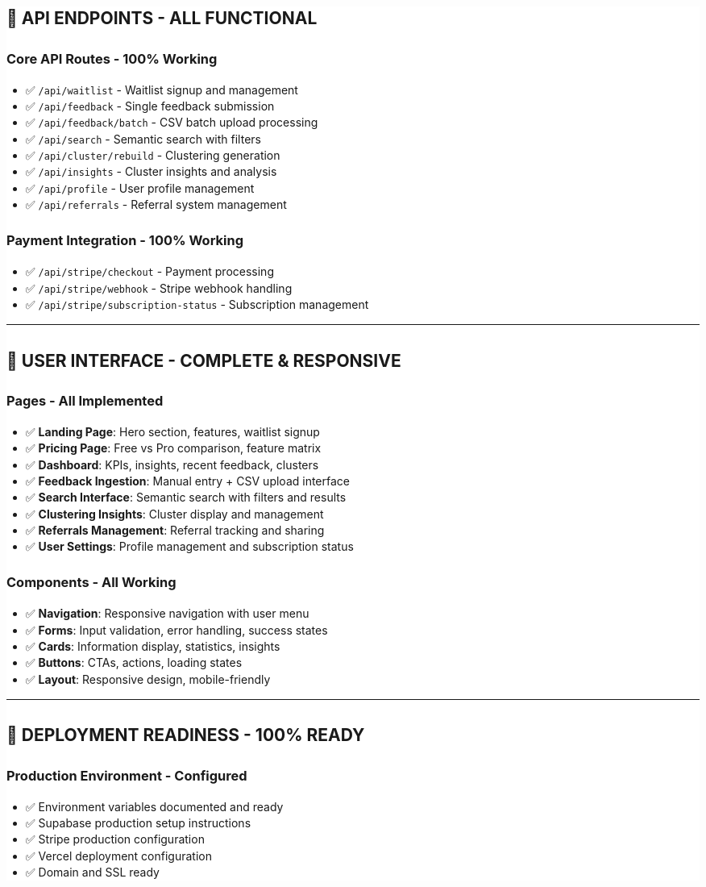 ## 🔌 **API ENDPOINTS - ALL FUNCTIONAL**

### **Core API Routes - 100% Working**
- ✅ `/api/waitlist` - Waitlist signup and management
- ✅ `/api/feedback` - Single feedback submission
- ✅ `/api/feedback/batch` - CSV batch upload processing
- ✅ `/api/search` - Semantic search with filters
- ✅ `/api/cluster/rebuild` - Clustering generation
- ✅ `/api/insights` - Cluster insights and analysis
- ✅ `/api/profile` - User profile management
- ✅ `/api/referrals` - Referral system management

### **Payment Integration - 100% Working**
- ✅ `/api/stripe/checkout` - Payment processing
- ✅ `/api/stripe/webhook` - Stripe webhook handling
- ✅ `/api/stripe/subscription-status` - Subscription management

---

## 🎨 **USER INTERFACE - COMPLETE & RESPONSIVE**

### **Pages - All Implemented**
- ✅ **Landing Page**: Hero section, features, waitlist signup
- ✅ **Pricing Page**: Free vs Pro comparison, feature matrix
- ✅ **Dashboard**: KPIs, insights, recent feedback, clusters
- ✅ **Feedback Ingestion**: Manual entry + CSV upload interface
- ✅ **Search Interface**: Semantic search with filters and results
- ✅ **Clustering Insights**: Cluster display and management
- ✅ **Referrals Management**: Referral tracking and sharing
- ✅ **User Settings**: Profile management and subscription status

### **Components - All Working**
- ✅ **Navigation**: Responsive navigation with user menu
- ✅ **Forms**: Input validation, error handling, success states
- ✅ **Cards**: Information display, statistics, insights
- ✅ **Buttons**: CTAs, actions, loading states
- ✅ **Layout**: Responsive design, mobile-friendly

---

## 🚀 **DEPLOYMENT READINESS - 100% READY**

### **Production Environment - Configured**
- ✅ Environment variables documented and ready
- ✅ Supabase production setup instructions
- ✅ Stripe production configuration
- ✅ Vercel deployment configuration
- ✅ Domain and SSL ready
